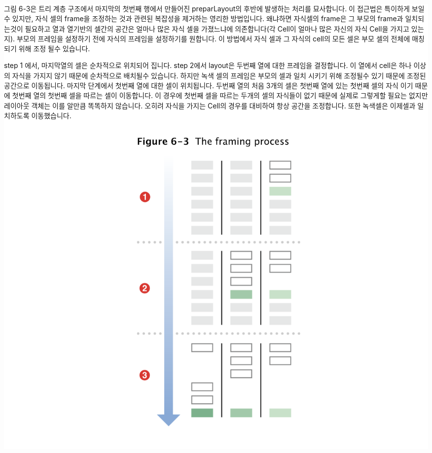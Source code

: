 그림 6-3은 트리 계층 구조에서 마지막의 첫번째 행에서 만들어진 preparLayout의 후반에 발생하는 처리를 묘사합니다. 이 접근법은 특이하게 보일수 있지만, 자식 셀의 frame을 조정하는 것과 관련된 복잡성을 제거하는 영리한 방법입니다. 왜냐하면 자식셀의 frame은 그 부모의 frame과 일치되는것이 필요하고 열과 열기반의 셀간의 공간은 얼마나 많은 자식 셀을 가졌느냐에 의존합니다(각 Cell이 얼마나 많은 자신의 자식 Cell을 가지고 있는지). 부모의 프레임을 설정하기 전에 자식의 프레임을 설정하기를 원합니다. 이 방법에서 자식 셀과 그 자식의 cell의 모든 셀은 부모 셀의 전체에 매칭되기 위해 조정 될수 있습니다.

step 1 에서, 마지막열의 셀은 순차적으로 위치되어 집니다. step 2에서 layout은 두번째 열에 대한 프레임을 결정합니다. 이 열에서 cell은 하나 이상의 자식을 가지지 않기 때문에 순차적으로 배치될수 있습니다. 하지만 녹색 셀의 프레임은 부모의 셀과 일치 시키기 위해 조정될수 있기 때문에 조정된 공간으로 이동됩니다. 마지막 단계에서 첫번째 열에 대한 셀이 위치됩니다. 두번째 열의 처음 3개의 셀은 첫번째 열에  있는 첫번째 셀의 자식 이기 때문에 첫번째 열의 첫번째 셀을 따르는 셀이 이동합니다. 이 경우에 첫번째 셀을 따르는 두개의 셀의 자식들이 없기 때문에 실제로 그렇게할 필요는 없지만 레이아웃 객체는 이를 알만큼 똑똑하지 않습니다. 오히려 자식을 가지는 Cell의 경우를 대비하여 항상 공간을 조정합니다. 또한 녹색셀은 이제셀과 일치하도록 이동했습니다.

<center><img src="/assets/post_img/posts/CustomCollectionViewLayout-6.png" width="350"></center> <br> 
